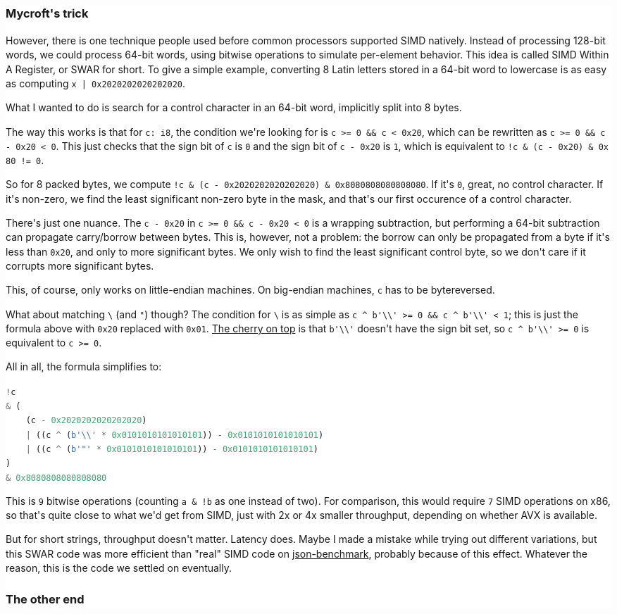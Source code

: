 ### Mycroft's trick

However, there is one technique people used before common processors supported SIMD natively. Instead of processing 128-bit words, we could process 64-bit words, using bitwise operations to simulate per-element behavior. This idea is called SIMD Within A Register, or SWAR for short. To give a simple example, converting 8 Latin letters stored in a 64-bit word to lowercase is as easy as computing `x | 0x2020202020202020`.

What I wanted to do is search for a control character in an 64-bit word, implicitly split into 8 bytes.

The way this works is that for `c: i8`, the condition we're looking for is `c >= 0 && c < 0x20`, which can be rewritten as `c >= 0 && c - 0x20 < 0`. This just checks that the sign bit of `c` is `0` and the sign bit of `c - 0x20` is `1`, which is equivalent to `!c & (c - 0x20) & 0x80 != 0`.

So for 8 packed bytes, we compute `!c & (c - 0x2020202020202020) & 0x8080808080808080`. If it's `0`, great, no control character. If it's non-zero, we find the least significant non-zero byte in the mask, and that's our first occurence of a control character.

There's just one nuance. The `c - 0x20` in `c >= 0 && c - 0x20 < 0` is a wrapping subtraction, but performing a 64-bit subtraction can propagate carry/borrow between bytes. This is, however, not a problem: the borrow can only be propagated from a byte if it's less than `0x20`, and only to more significant bytes. We only wish to find the least significant control byte, so we don't care if it corrupts more significant bytes.

This, of course, only works on little-endian machines. On big-endian machines, `c` has to be bytereversed.

What about matching `\` (and `"`) though? The condition for `\` is as simple as `c ^ b'\\' >= 0 && c ^ b'\\' < 1`; this is just the formula above with `0x20` replaced with `0x01`. [The cherry on top](https://github.com/serde-rs/json/pull/1161#discussion_r1713040513) is that `b'\\'` doesn't have the sign bit set, so `c ^ b'\\' >= 0` is equivalent to `c >= 0`.

All in all, the formula simplifies to:

```rust
!c
& (
    (c - 0x2020202020202020)
    | ((c ^ (b'\\' * 0x0101010101010101)) - 0x0101010101010101)
    | ((c ^ (b'"' * 0x0101010101010101)) - 0x0101010101010101)
)
& 0x8080808080808080
```

This is `9` bitwise operations (counting `a & !b` as one instead of two). For comparison, this would require `7` SIMD operations on x86, so that's quite close to what we'd get from SIMD, just with 2x or 4x smaller throughput, depending on whether AVX is available.

But for short strings, throughput doesn't matter. Latency does. Maybe I made a mistake while trying out different variations, but this SWAR code was more efficient than "real" SIMD code on [json-benchmark](https://github.com/serde-rs/json-benchmark), probably because of this effect. Whatever the reason, this is the code we settled on eventually.


### The other end
